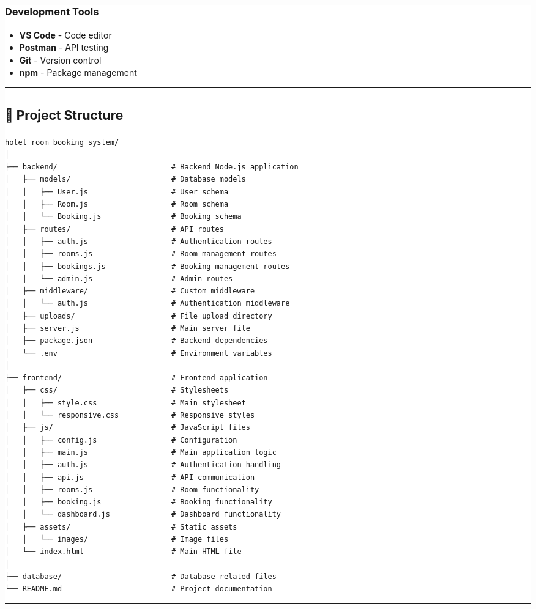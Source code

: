 ### Development Tools
- **VS Code** - Code editor
- **Postman** - API testing
- **Git** - Version control
- **npm** - Package management

---

## 📁 Project Structure

```
hotel room booking system/
│
├── backend/                          # Backend Node.js application
│   ├── models/                       # Database models
│   │   ├── User.js                   # User schema
│   │   ├── Room.js                   # Room schema
│   │   └── Booking.js                # Booking schema
│   ├── routes/                       # API routes
│   │   ├── auth.js                   # Authentication routes
│   │   ├── rooms.js                  # Room management routes
│   │   ├── bookings.js               # Booking management routes
│   │   └── admin.js                  # Admin routes
│   ├── middleware/                   # Custom middleware
│   │   └── auth.js                   # Authentication middleware
│   ├── uploads/                      # File upload directory
│   ├── server.js                     # Main server file
│   ├── package.json                  # Backend dependencies
│   └── .env                          # Environment variables
│
├── frontend/                         # Frontend application
│   ├── css/                          # Stylesheets
│   │   ├── style.css                 # Main stylesheet
│   │   └── responsive.css            # Responsive styles
│   ├── js/                           # JavaScript files
│   │   ├── config.js                 # Configuration
│   │   ├── main.js                   # Main application logic
│   │   ├── auth.js                   # Authentication handling
│   │   ├── api.js                    # API communication
│   │   ├── rooms.js                  # Room functionality
│   │   ├── booking.js                # Booking functionality
│   │   └── dashboard.js              # Dashboard functionality
│   ├── assets/                       # Static assets
│   │   └── images/                   # Image files
│   └── index.html                    # Main HTML file
│
├── database/                         # Database related files
└── README.md                         # Project documentation
```

---
